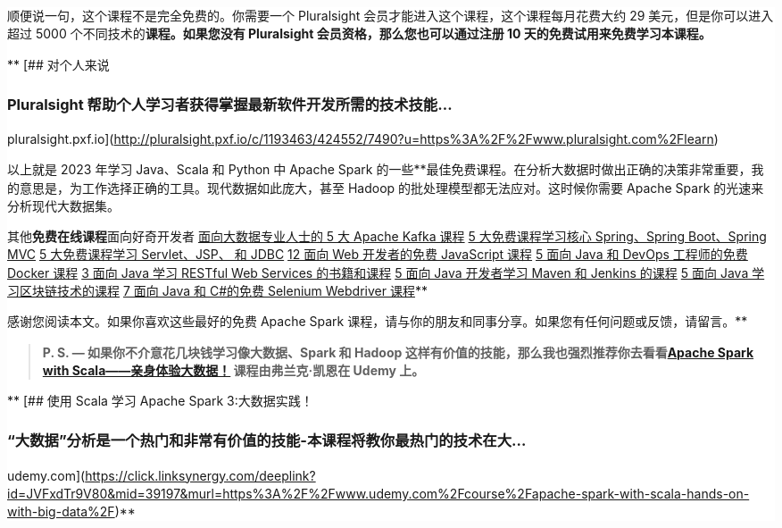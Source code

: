 顺便说一句，这个课程不是完全免费的。你需要一个 Pluralsight 会员才能进入这个课程，这个课程每月花费大约 29 美元，但是你可以进入超过 5000 个不同技术的[](/javarevisited/7000-free-pluralsight-courses-to-build-in-demand-tech-skills-without-leaving-your-house-40edb50a8cf2)**课程。如果您没有 Pluralsight 会员资格，那么您也可以通过注册 10 天的免费试用来免费学习本课程。**

**[](http://pluralsight.pxf.io/c/1193463/424552/7490?u=https%3A%2F%2Fwww.pluralsight.com%2Flearn) [## 对个人来说

### Pluralsight 帮助个人学习者获得掌握最新软件开发所需的技术技能…

pluralsight.pxf.io](http://pluralsight.pxf.io/c/1193463/424552/7490?u=https%3A%2F%2Fwww.pluralsight.com%2Flearn) 

以上就是 2023 年学习 Java、Scala 和 Python 中 Apache Spark 的一些**最佳免费课程。在分析大数据时做出正确的决策非常重要，我的意思是，为工作选择正确的工具。现代数据如此庞大，甚至 Hadoop 的批处理模型都无法应对。这时候你需要 Apache Spark 的光速来分析现代大数据集。

其他**免费在线课程**面向好奇开发者
[面向大数据专业人士的 5 大 Apache Kafka 课程](http://javarevisited.blogspot.sg/2018/04/top-5-apache-kafka-course-to-learn.html)
[5 大免费课程学习核心 Spring、Spring Boot、Spring MVC](http://www.java67.com/2017/11/top-5-free-core-spring-mvc-courses-learn-online.html)
[5 大免费课程学习 Servlet、JSP、 和 JDBC](http://www.java67.com/2018/02/5-free-servlet-jsp-and-jdbc-online-courses-for-java-developers.html)
[12 面向 Web 开发者的免费 JavaScript 课程](/javarevisited/12-free-courses-to-learn-javascript-and-es6-for-beginners-and-experienced-developers-aa35874c9a32)
[5 面向 Java 和 DevOps 工程师的免费 Docker 课程](/javarevisited/top-5-free-courses-to-learn-docker-for-beginners-best-of-lot-b2b1ad2b98ad)
[3 面向 Java 学习 RESTful Web Services 的书籍和课程](http://www.java67.com/2018/02/3-books-and-courses-to-learn-restful-web-services-with-spring.html)
[5 面向 Java 开发者学习 Maven 和 Jenkins 的课程](http://www.java67.com/2018/02/6-free-maven-and-jenkins-online-courses-for-java-developers.html)
[5 面向 Java 学习区块链技术的课程](http://www.java67.com/2018/02/5-free-blockchain-technology-courses.html)
[7 面向 Java 和 C#的免费 Selenium Webdriver 课程](http://www.java67.com/2018/02/7-free-selenium-web-deriver-courses-for-java-C-developer.html)**

感谢您阅读本文。如果你喜欢这些最好的免费 Apache Spark 课程，请与你的朋友和同事分享。如果您有任何问题或反馈，请留言。** 

> ****P. S. —** 如果你不介意花几块钱学习像大数据、Spark 和 Hadoop 这样有价值的技能，那么我也强烈推荐你去看看[**Apache Spark with Scala——亲身体验大数据！**](https://click.linksynergy.com/deeplink?id=JVFxdTr9V80&mid=39197&murl=https%3A%2F%2Fwww.udemy.com%2Fcourse%2Fapache-spark-with-scala-hands-on-with-big-data%2F) 课程由弗兰克·凯恩在 Udemy 上。**

**[](https://click.linksynergy.com/deeplink?id=JVFxdTr9V80&mid=39197&murl=https%3A%2F%2Fwww.udemy.com%2Fcourse%2Fapache-spark-with-scala-hands-on-with-big-data%2F) [## 使用 Scala 学习 Apache Spark 3:大数据实践！

### “大数据”分析是一个热门和非常有价值的技能-本课程将教你最热门的技术在大…

udemy.com](https://click.linksynergy.com/deeplink?id=JVFxdTr9V80&mid=39197&murl=https%3A%2F%2Fwww.udemy.com%2Fcourse%2Fapache-spark-with-scala-hands-on-with-big-data%2F)**